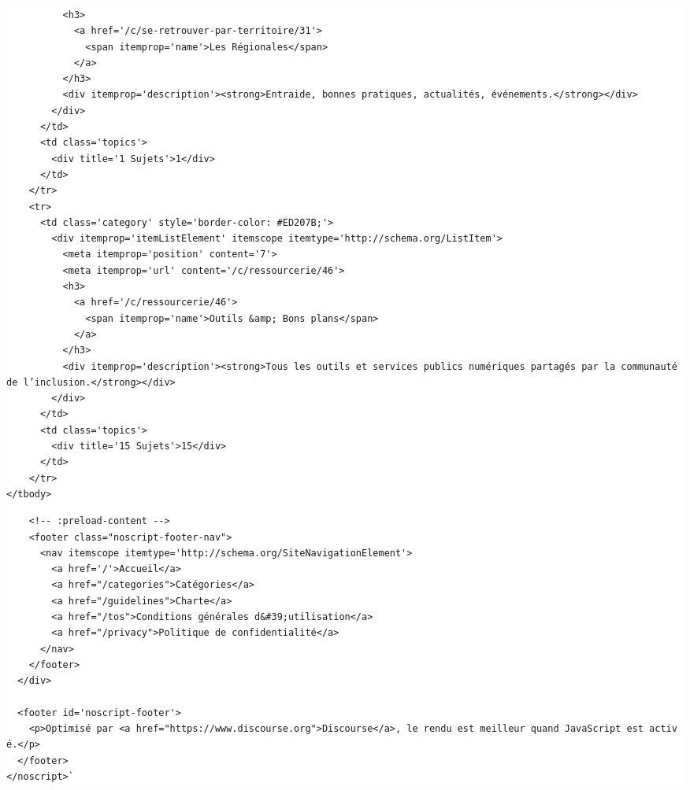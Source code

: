               <h3>
                <a href='/c/se-retrouver-par-territoire/31'>
                  <span itemprop='name'>Les Régionales</span>
                </a>
              </h3>
              <div itemprop='description'><strong>Entraide, bonnes pratiques, actualités, événements.</strong></div>
            </div>
          </td>
          <td class='topics'>
            <div title='1 Sujets'>1</div>
          </td>
        </tr>
        <tr>
          <td class='category' style='border-color: #ED207B;'>
            <div itemprop='itemListElement' itemscope itemtype='http://schema.org/ListItem'>
              <meta itemprop='position' content='7'>
              <meta itemprop='url' content='/c/ressourcerie/46'>
              <h3>
                <a href='/c/ressourcerie/46'>
                  <span itemprop='name'>Outils &amp; Bons plans</span>
                </a>
              </h3>
              <div itemprop='description'><strong>Tous les outils et services publics numériques partagés par la communauté de l’inclusion.</strong></div>
            </div>
          </td>
          <td class='topics'>
            <div title='15 Sujets'>15</div>
          </td>
        </tr>
    </tbody>
  </table>
</div>




        <!-- :preload-content -->
        <footer class="noscript-footer-nav">
          <nav itemscope itemtype='http://schema.org/SiteNavigationElement'>
            <a href='/'>Accueil</a>
            <a href="/categories">Catégories</a>
            <a href="/guidelines">Charte</a>
            <a href="/tos">Conditions générales d&#39;utilisation</a>
            <a href="/privacy">Politique de confidentialité</a>
          </nav>
        </footer>
      </div>

      <footer id='noscript-footer'>
        <p>Optimisé par <a href="https://www.discourse.org">Discourse</a>, le rendu est meilleur quand JavaScript est activé.</p>
      </footer>
    </noscript>`
  